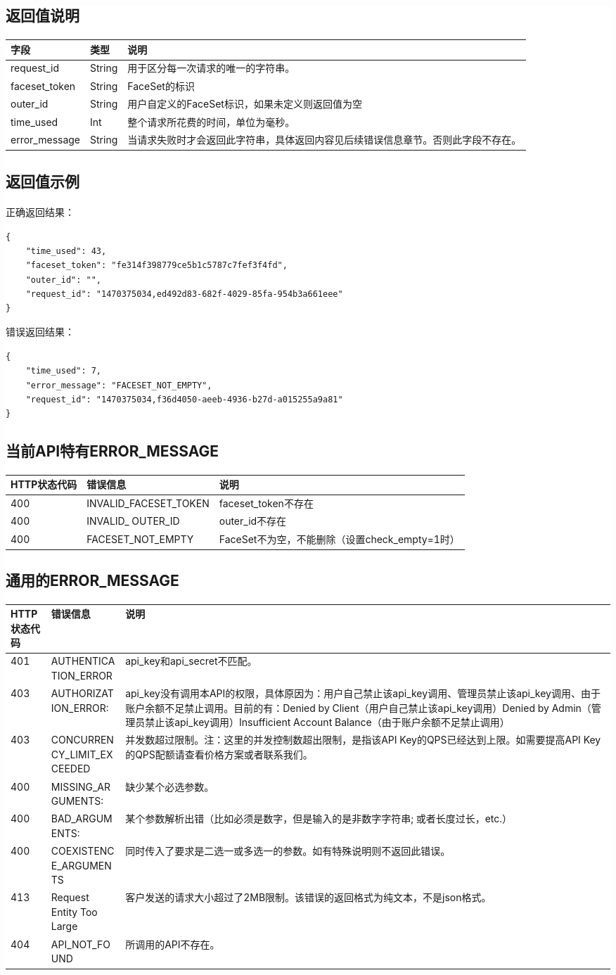 ## 返回值说明

| 字段          | 类型   | 说明                                                         |
| :------------ | :----- | :----------------------------------------------------------- |
| request_id    | String | 用于区分每一次请求的唯一的字符串。                           |
| faceset_token | String | FaceSet的标识                                                |
| outer_id      | String | 用户自定义的FaceSet标识，如果未定义则返回值为空              |
| time_used     | Int    | 整个请求所花费的时间，单位为毫秒。                           |
| error_message | String | 当请求失败时才会返回此字符串，具体返回内容见后续错误信息章节。否则此字段不存在。 |

## 返回值示例

正确返回结果：

```
{
	"time_used": 43,
	"faceset_token": "fe314f398779ce5b1c5787c7fef3f4fd",
	"outer_id": "",
	"request_id": "1470375034,ed492d83-682f-4029-85fa-954b3a661eee"
}
```

错误返回结果：

```
{
	"time_used": 7,
	"error_message": "FACESET_NOT_EMPTY",
	"request_id": "1470375034,f36d4050-aeeb-4936-b27d-a015255a9a81"
} 
```

## 当前API特有ERROR_MESSAGE

| HTTP状态代码 | 错误信息              | 说明                                           |
| :----------- | :-------------------- | :--------------------------------------------- |
| 400          | INVALID_FACESET_TOKEN | faceset_token不存在                            |
| 400          | INVALID_ OUTER_ID     | outer_id不存在                                 |
| 400          | FACESET_NOT_EMPTY     | FaceSet不为空，不能删除（设置check_empty=1时） |

## 通用的ERROR_MESSAGE

| HTTP 状态代码 | 错误信息                     | 说明                                                         |
| :------------ | :--------------------------- | :----------------------------------------------------------- |
| 401           | AUTHENTICATION_ERROR         | api_key和api_secret不匹配。                                  |
| 403           | AUTHORIZATION_ERROR:<reason> | api_key没有调用本API的权限，具体原因为：用户自己禁止该api_key调用、管理员禁止该api_key调用、由于账户余额不足禁止调用。目前的<reason>有：Denied by Client（用户自己禁止该api_key调用）Denied by Admin（管理员禁止该api_key调用）Insufficient Account Balance（由于账户余额不足禁止调用） |
| 403           | CONCURRENCY_LIMIT_EXCEEDED   | 并发数超过限制。注：这里的并发控制数超出限制，是指该API Key的QPS已经达到上限。如需要提高API Key的QPS配额请查看价格方案或者联系我们。 |
| 400           | MISSING_ARGUMENTS: <key>     | 缺少某个必选参数。                                           |
| 400           | BAD_ARGUMENTS:<key>          | 某个参数解析出错（比如必须是数字，但是输入的是非数字字符串; 或者长度过长，etc.） |
| 400           | COEXISTENCE_ARGUMENTS        | 同时传入了要求是二选一或多选一的参数。如有特殊说明则不返回此错误。 |
| 413           | Request Entity Too Large     | 客户发送的请求大小超过了2MB限制。该错误的返回格式为纯文本，不是json格式。 |
| 404           | API_NOT_FOUND                | 所调用的API不存在。                                          |